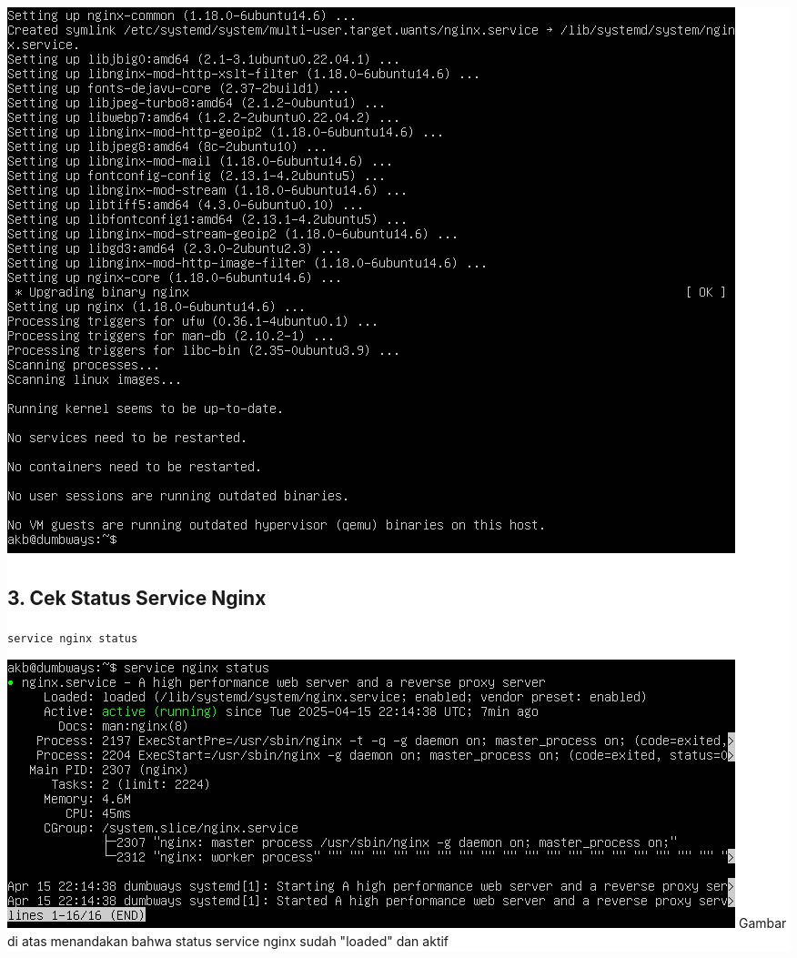 ![Instalasi Nginx Berhasil](assets/images/install_nginx_selesai.png)

## 3. Cek Status Service Nginx
```
service nginx status
```
![Cek Status Nginx](assets/images/cek_status_nginx.png)
Gambar di atas menandakan bahwa status service nginx sudah "loaded" dan aktif
